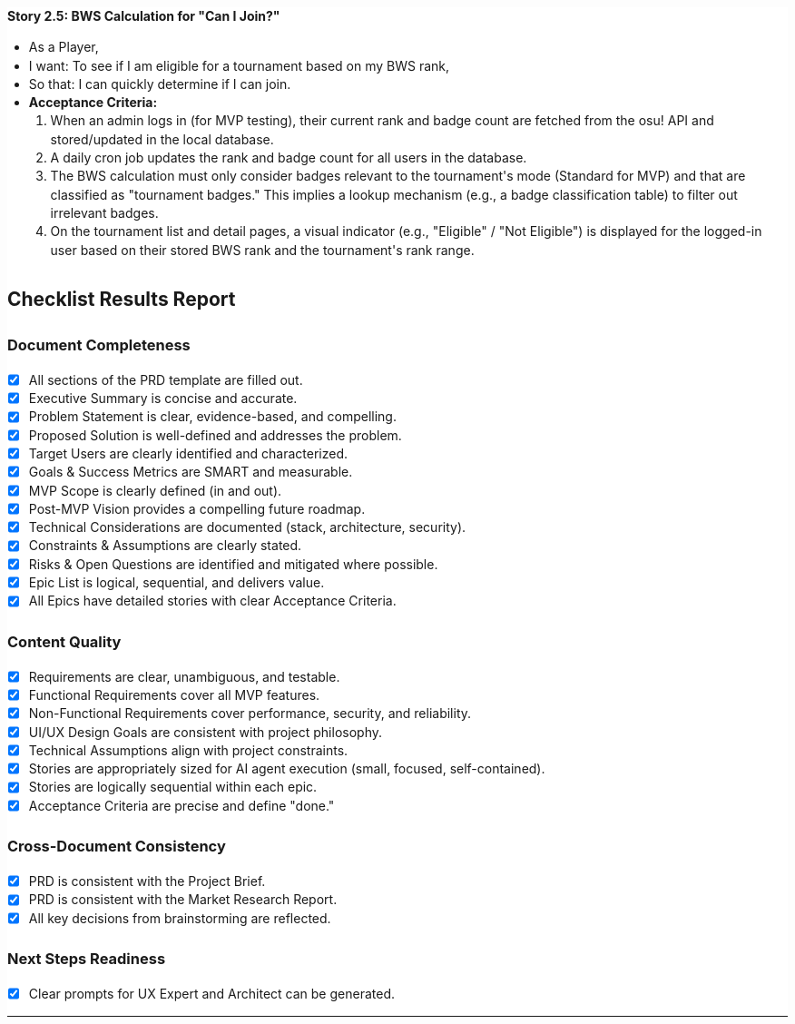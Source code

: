 **Story 2.5: BWS Calculation for "Can I Join?"**
*   As a Player,
*   I want: To see if I am eligible for a tournament based on my BWS rank,
*   So that: I can quickly determine if I can join.
*   **Acceptance Criteria:**
    1.  When an admin logs in (for MVP testing), their current rank and badge count are fetched from the osu! API and stored/updated in the local database.
    2.  A daily cron job updates the rank and badge count for all users in the database.
    3.  The BWS calculation must only consider badges relevant to the tournament's mode (Standard for MVP) and that are classified as "tournament badges." This implies a lookup mechanism (e.g., a badge classification table) to filter out irrelevant badges.
    4.  On the tournament list and detail pages, a visual indicator (e.g., "Eligible" / "Not Eligible") is displayed for the logged-in user based on their stored BWS rank and the tournament's rank range.

## Checklist Results Report

### Document Completeness
- [x] All sections of the PRD template are filled out.
- [x] Executive Summary is concise and accurate.
- [x] Problem Statement is clear, evidence-based, and compelling.
- [x] Proposed Solution is well-defined and addresses the problem.
- [x] Target Users are clearly identified and characterized.
- [x] Goals & Success Metrics are SMART and measurable.
- [x] MVP Scope is clearly defined (in and out).
- [x] Post-MVP Vision provides a compelling future roadmap.
- [x] Technical Considerations are documented (stack, architecture, security).
- [x] Constraints & Assumptions are clearly stated.
- [x] Risks & Open Questions are identified and mitigated where possible.
- [x] Epic List is logical, sequential, and delivers value.
- [x] All Epics have detailed stories with clear Acceptance Criteria.

### Content Quality
- [x] Requirements are clear, unambiguous, and testable.
- [x] Functional Requirements cover all MVP features.
- [x] Non-Functional Requirements cover performance, security, and reliability.
- [x] UI/UX Design Goals are consistent with project philosophy.
- [x] Technical Assumptions align with project constraints.
- [x] Stories are appropriately sized for AI agent execution (small, focused, self-contained).
- [x] Stories are logically sequential within each epic.
- [x] Acceptance Criteria are precise and define "done."

### Cross-Document Consistency
- [x] PRD is consistent with the Project Brief.
- [x] PRD is consistent with the Market Research Report.
- [x] All key decisions from brainstorming are reflected.

### Next Steps Readiness
- [x] Clear prompts for UX Expert and Architect can be generated.

---
